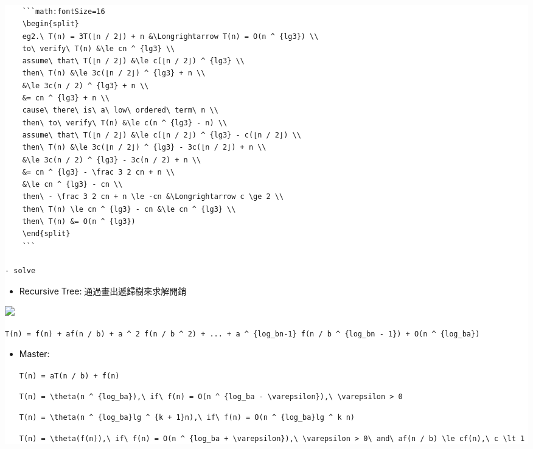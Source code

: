 		```math:fontSize=16
        \begin{split}
        eg2.\ T(n) = 3T(⌊n / 2⌋) + n &\Longrightarrow T(n) = O(n ^ {lg3}) \\
        to\ verify\ T(n) &\le cn ^ {lg3} \\
        assume\ that\ T(⌊n / 2⌋) &\le c(⌊n / 2⌋) ^ {lg3} \\
        then\ T(n) &\le 3c(⌊n / 2⌋) ^ {lg3} + n \\
        &\le 3c(n / 2) ^ {lg3} + n \\
        &= cn ^ {lg3} + n \\
        cause\ there\ is\ a\ low\ ordered\ term\ n \\
        then\ to\ verify\ T(n) &\le c(n ^ {lg3} - n) \\
        assume\ that\ T(⌊n / 2⌋) &\le c(⌊n / 2⌋) ^ {lg3} - c(⌊n / 2⌋) \\
        then\ T(n) &\le 3c(⌊n / 2⌋) ^ {lg3} - 3c(⌊n / 2⌋) + n \\
        &\le 3c(n / 2) ^ {lg3} - 3c(n / 2) + n \\
        &= cn ^ {lg3} - \frac 3 2 cn + n \\
        &\le cn ^ {lg3} - cn \\
        then\ - \frac 3 2 cn + n \le -cn &\Longrightarrow c \ge 2 \\
        then\ T(n) \le cn ^ {lg3} - cn &\le cn ^ {lg3} \\  
        then\ T(n) &= O(n ^ {lg3})
        \end{split}
        ```

	- solve
- Recursive Tree: 通過畫出遞歸樹來求解開銷

<img src="./recursive_tree.png" width="80%">

```math:fontSize=16
T(n) = f(n) + af(n / b) + a ^ 2 f(n / b ^ 2) + ... + a ^ {log_bn-1} f(n / b ^ {log_bn - 1}) + O(n ^ {log_ba})
```

- Master:

    ```math:fontSize=16
    T(n) = aT(n / b) + f(n)  
    ```

    ```math:fontSize=16
    T(n) = \theta(n ^ {log_ba}),\ if\ f(n) = O(n ^ {log_ba - \varepsilon}),\ \varepsilon > 0
    ```

    ```math:fontSize=16
    T(n) = \theta(n ^ {log_ba}lg ^ {k + 1}n),\ if\ f(n) = O(n ^ {log_ba}lg ^ k n)
    ```

    ```math:fontSize=16
    T(n) = \theta(f(n)),\ if\ f(n) = O(n ^ {log_ba + \varepsilon}),\ \varepsilon > 0\ and\ af(n / b) \le cf(n),\ c \lt 1
    ```
